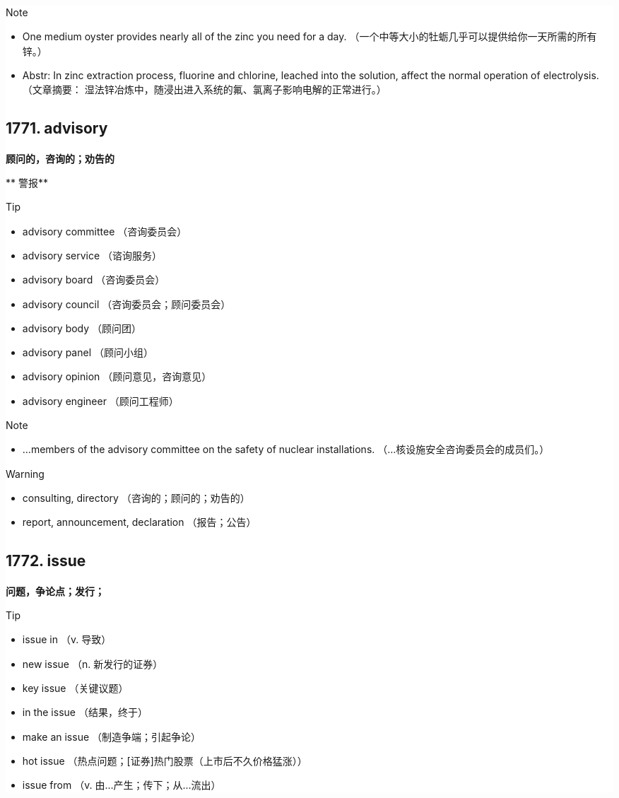 > [!NOTE]
>
> - One medium oyster provides nearly all of the zinc you need for a day. （一个中等大小的牡蛎几乎可以提供给你一天所需的所有锌。）
>
> - Abstr: In zinc extraction process, fluorine and chlorine, leached into the solution, affect the normal operation of electrolysis. （文章摘要： 湿法锌冶炼中，随浸出进入系统的氟、氯离子影响电解的正常进行。）
>

## 1771. advisory

**顾问的，咨询的；劝告的**

** 警报**

> [!TIP]
>
> - advisory committee （咨询委员会）
>
> - advisory service （谘询服务）
>
> - advisory board （咨询委员会）
>
> - advisory council （咨询委员会；顾问委员会）
>
> - advisory body （顾问团）
>
> - advisory panel （顾问小组）
>
> - advisory opinion （顾问意见，咨询意见）
>
> - advisory engineer （顾问工程师）
>

> [!NOTE]
>
> - ...members of the advisory committee on the safety of nuclear installations. （…核设施安全咨询委员会的成员们。）
>

> [!WARNING]
>
> - consulting, directory （咨询的；顾问的；劝告的）
>
> - report, announcement, declaration （报告；公告）
>

## 1772. issue

**问题，争论点；发行；**

> [!TIP]
>
> - issue in （v. 导致）
>
> - new issue （n. 新发行的证券）
>
> - key issue （关键议题）
>
> - in the issue （结果，终于）
>
> - make an issue （制造争端；引起争论）
>
> - hot issue （热点问题；[证券]热门股票（上市后不久价格猛涨））
>
> - issue from （v. 由…产生；传下；从…流出）
